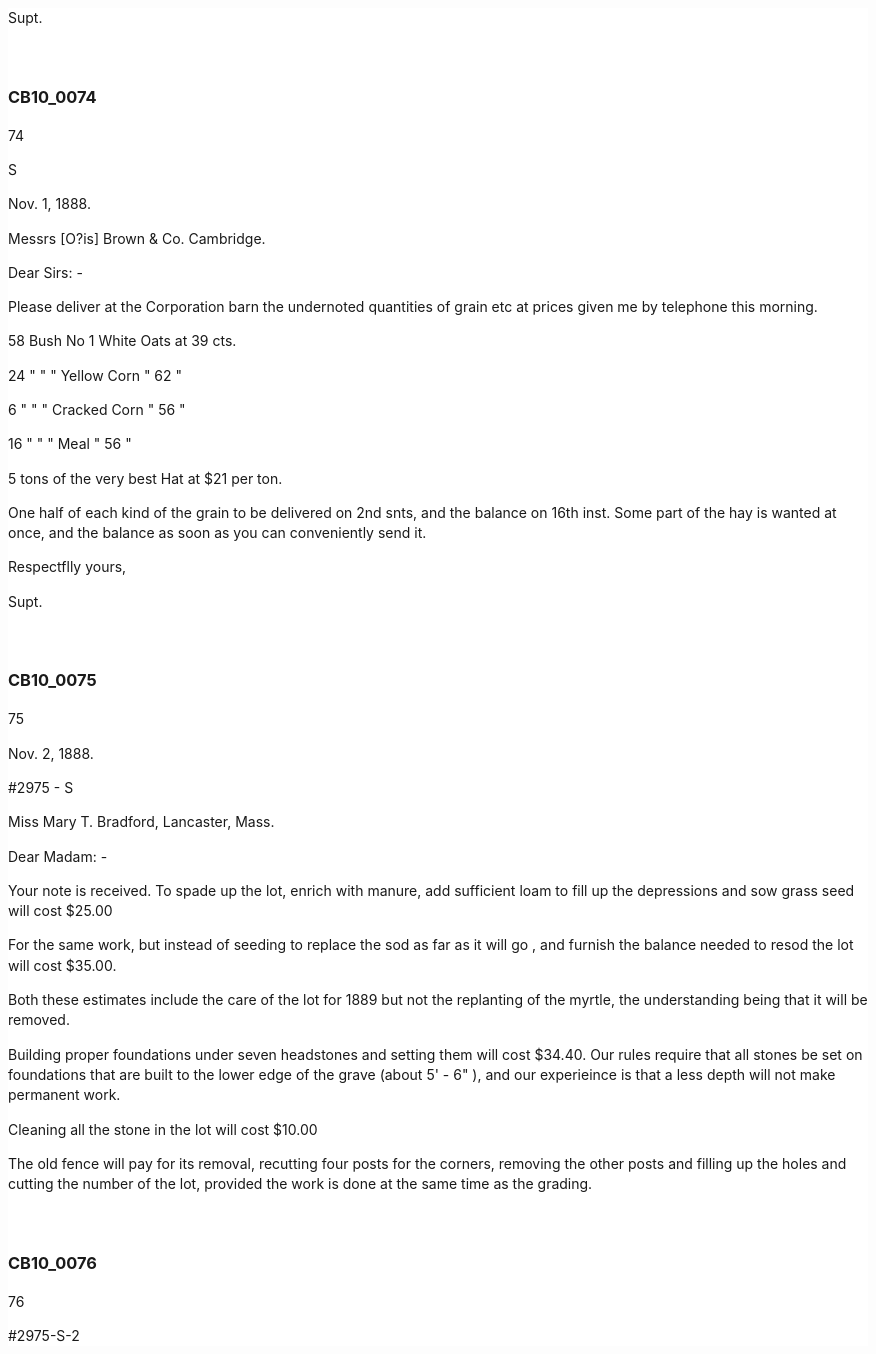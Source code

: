 <p>Supt.</p>
</div>
</div>
<br />
<div id="page-1063767">
<h3><a name="page-1063767">CB10_0074</a></h3>
<div class="page-content">
<p>74</p>
<p>S</p>
<p>Nov. 1,  1888.</p>
<p>Messrs [O?is] Brown &amp; Co.<span class='line-break'> </span>Cambridge.</p>
<p>Dear Sirs: -</p>
<p>Please deliver at the Corporation barn the undernoted <span class='line-break'> </span>quantities of grain etc at prices given me by telephone this morn<span class='line-break'></span>ing.</p>
<p>58   Bush   No 1  White  Oats      at 39  cts.</p>
<p>24   "            "    "    Yellow Corn     "  62  "</p>
<p>6  "             "   "    Cracked Corn   "  56  "</p>
<p>16   "             "  "      Meal                   "  56  "</p>
<p>5 tons of the very best Hat at $21 per ton.</p>
<p>One half of  each kind of the grain to be delivered on <span class='line-break'> </span>2nd snts, and the balance on  16th inst.  Some part of the hay is <span class='line-break'> </span>wanted at once, and the balance as soon as you can conveniently <span class='line-break'> </span>send it.</p>
<p>Respectflly yours,</p>
<p>Supt.</p>
</div>
</div>
<br />
<div id="page-1063768">
<h3><a name="page-1063768">CB10_0075</a></h3>
<div class="page-content">
<p>75</p>
<p>Nov. 2, 1888.</p>
<p>#2975 - S</p>
<p>Miss Mary T. Bradford,<span class='line-break'> </span>Lancaster, Mass.</p>
<p>Dear Madam: -</p>
<p>Your note is received.  To spade up the lot, enrich<span class='line-break'> </span>with manure, add sufficient loam to fill up the depressions and <span class='line-break'> </span>sow grass seed will cost $25.00</p>
<p>For the same work, but instead of seeding to replace the <span class='line-break'> </span>sod as far as it will go , and furnish the balance needed to resod<span class='line-break'> </span>the lot will cost $35.00.</p>
<p>Both these estimates include the care of the lot for 1889<span class='line-break'> </span>but not the replanting of the myrtle, the understanding being that <span class='line-break'> </span>it will be removed.</p>
<p>Building proper foundations under seven headstones and <span class='line-break'> </span>setting them will cost $34.40.  Our rules require that all stones <span class='line-break'> </span>be set on foundations that are built to the lower edge of the grave <span class='line-break'> </span>(about 5' - 6" ), and our experieince is that a less depth will not <span class='line-break'> </span>make permanent work.</p>
<p>Cleaning all the stone in the lot will cost $10.00</p>
<p>The old fence will pay for its removal, recutting four<span class='line-break'> </span>posts for the corners, removing the other posts and filling up the <span class='line-break'> </span>holes and cutting the number of the lot, provided the work is done <span class='line-break'> </span>at the same time as the grading.<span class='line-break'> </span></p>
</div>
</div>
<br />
<div id="page-1063769">
<h3><a name="page-1063769">CB10_0076</a></h3>
<div class="page-content">
<p>76</p>
<p>#2975-S-2</p>

